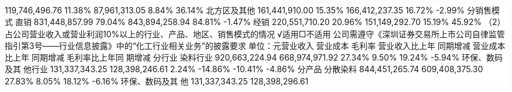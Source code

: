 119,746,496.76
11.38%
87,961,313.05
8.84%
36.14%
北方区及其他
161,441,910.00
15.35%
166,412,237.35
16.72%
-2.99%
分销售模式
直销
831,448,857.99
79.04%
843,894,258.94
84.81%
-1.47%
经销
220,551,710.20
20.96%
151,149,292.70
15.19%
45.92%
（2）占公司营业收入或营业利润10%以上的行业、产品、地区、销售模式的情况
√适用□不适用
公司需遵守《深圳证券交易所上市公司自律监管指引第3号——行业信息披露》中的“化工行业相关业务”的披露要求
单位：元营业收入
营业成本
毛利率
营业收入比上年
同期增减
营业成本比上年
同期增减
毛利率比上年同
期增减
分行业
染料行业
920,663,224.94
668,974,971.92
27.34%
9.50%
19.24%
-5.94%
环保、数码及其
他行业
131,337,343.25
128,398,246.61
2.24%
-14.86%
-10.41%
-4.86%
分产品
分散染料
844,451,265.74
609,408,375.30
27.83%
8.05%
18.12%
-6.16%
环保、数码及其
他
131,337,343.25
128,398,296.61